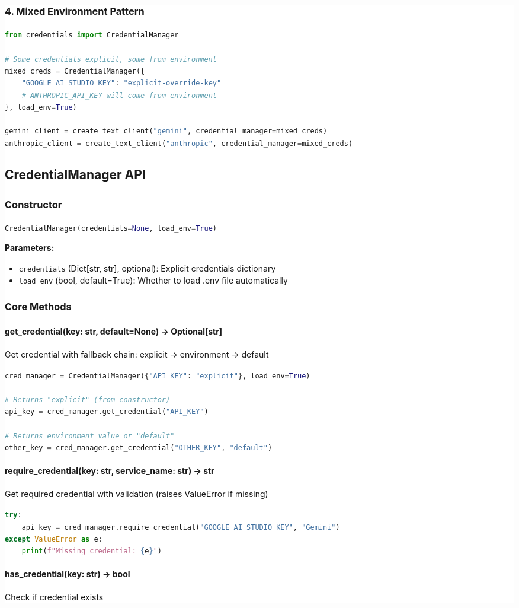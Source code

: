 ### 4. Mixed Environment Pattern

```python
from credentials import CredentialManager

# Some credentials explicit, some from environment
mixed_creds = CredentialManager({
    "GOOGLE_AI_STUDIO_KEY": "explicit-override-key"
    # ANTHROPIC_API_KEY will come from environment
}, load_env=True)

gemini_client = create_text_client("gemini", credential_manager=mixed_creds)
anthropic_client = create_text_client("anthropic", credential_manager=mixed_creds)
```

## CredentialManager API

### Constructor

```python
CredentialManager(credentials=None, load_env=True)
```

**Parameters:**
- `credentials` (Dict[str, str], optional): Explicit credentials dictionary
- `load_env` (bool, default=True): Whether to load .env file automatically

### Core Methods

#### get_credential(key: str, default=None) -> Optional[str]
Get credential with fallback chain: explicit → environment → default

```python
cred_manager = CredentialManager({"API_KEY": "explicit"}, load_env=True)

# Returns "explicit" (from constructor)
api_key = cred_manager.get_credential("API_KEY")

# Returns environment value or "default"
other_key = cred_manager.get_credential("OTHER_KEY", "default")
```

#### require_credential(key: str, service_name: str) -> str
Get required credential with validation (raises ValueError if missing)

```python
try:
    api_key = cred_manager.require_credential("GOOGLE_AI_STUDIO_KEY", "Gemini")
except ValueError as e:
    print(f"Missing credential: {e}")
```

#### has_credential(key: str) -> bool
Check if credential exists
